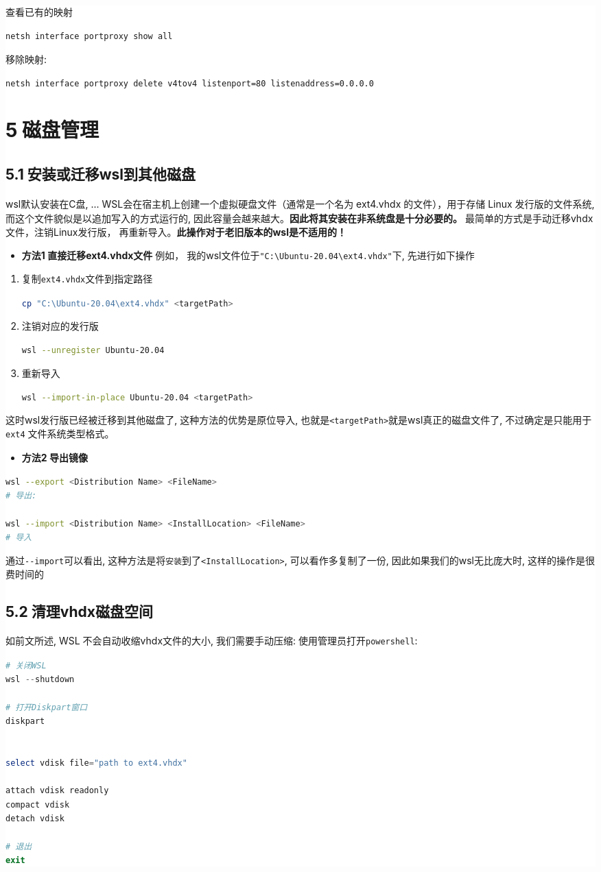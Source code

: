 查看已有的映射
```bash
netsh interface portproxy show all
```

移除映射:
```bash
netsh interface portproxy delete v4tov4 listenport=80 listenaddress=0.0.0.0
```

# 5 磁盘管理
## 5.1 安装或迁移wsl到其他磁盘
wsl默认安装在C盘, ... 
WSL会在宿主机上创建一个虚拟硬盘文件（通常是一个名为 ext4.vhdx 的文件），用于存储 Linux 发行版的文件系统, 而这个文件貌似是以追加写入的方式运行的, 因此容量会越来越大。**因此将其安装在非系统盘是十分必要的。**
最简单的方式是手动迁移vhdx文件，注销Linux发行版， 再重新导入。**此操作对于老旧版本的wsl是不适用的！**

- **方法1 直接迁移ext4.vhdx文件**
例如， 我的wsl文件位于`"C:\Ubuntu-20.04\ext4.vhdx"`下, 先进行如下操作
1. 复制`ext4.vhdx`文件到指定路径
   ```bash
   cp "C:\Ubuntu-20.04\ext4.vhdx" <targetPath>
   ```
2. 注销对应的发行版
   ```bash
   wsl --unregister Ubuntu-20.04
   ```
3. 重新导入
   ```bash
   wsl --import-in-place Ubuntu-20.04 <targetPath>
   ```
   
这时wsl发行版已经被迁移到其他磁盘了, 这种方法的优势是原位导入, 也就是`<targetPath>`就是wsl真正的磁盘文件了, 不过确定是只能用于`ext4` 文件系统类型格式。

- **方法2 导出镜像**
```bash
wsl --export <Distribution Name> <FileName>
# 导出:

wsl --import <Distribution Name> <InstallLocation> <FileName>
# 导入
```
通过`--import`可以看出, 这种方法是将<FileName>`安装`到了`<InstallLocation>`, 可以看作多复制了一份, 因此如果我们的wsl无比庞大时, 这样的操作是很费时间的

## 5.2 清理vhdx磁盘空间
如前文所述, WSL 不会自动收缩vhdx文件的大小, 我们需要手动压缩:
使用管理员打开`powershell`:
```powershell
# 关闭WSL
wsl --shutdown
 
# 打开Diskpart窗口
diskpart
 

select vdisk file="path to ext4.vhdx"
 
attach vdisk readonly
compact vdisk
detach vdisk
 
# 退出
exit
```